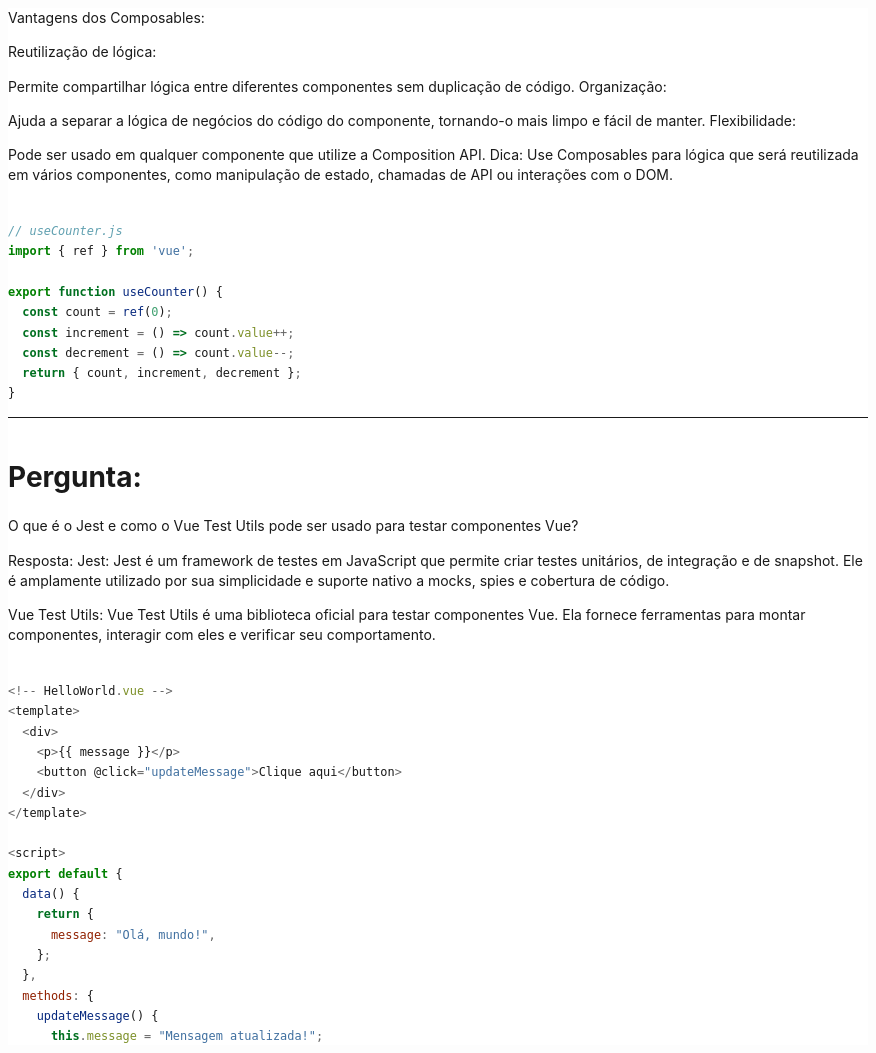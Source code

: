 Vantagens dos Composables:

Reutilização de lógica:

Permite compartilhar lógica entre diferentes componentes sem duplicação de código.
Organização:

Ajuda a separar a lógica de negócios do código do componente, tornando-o mais limpo e fácil de manter.
Flexibilidade:

Pode ser usado em qualquer componente que utilize a Composition API.
Dica:
Use Composables para lógica que será reutilizada em vários componentes, como manipulação de estado, chamadas de API ou interações com o DOM.

```js

// useCounter.js
import { ref } from 'vue';

export function useCounter() {
  const count = ref(0);
  const increment = () => count.value++;
  const decrement = () => count.value--;
  return { count, increment, decrement };
}

```


---------------------------------------------------------------------------


# Pergunta:

O que é o Jest e como o Vue Test Utils pode ser usado para testar componentes Vue?

Resposta:
Jest:
Jest é um framework de testes em JavaScript que permite criar testes unitários, de integração e de snapshot. Ele é amplamente utilizado por sua simplicidade e suporte nativo a mocks, spies e cobertura de código.

Vue Test Utils:
Vue Test Utils é uma biblioteca oficial para testar componentes Vue. Ela fornece ferramentas para montar componentes, interagir com eles e verificar seu comportamento.


```js

<!-- HelloWorld.vue -->
<template>
  <div>
    <p>{{ message }}</p>
    <button @click="updateMessage">Clique aqui</button>
  </div>
</template>

<script>
export default {
  data() {
    return {
      message: "Olá, mundo!",
    };
  },
  methods: {
    updateMessage() {
      this.message = "Mensagem atualizada!";
```
